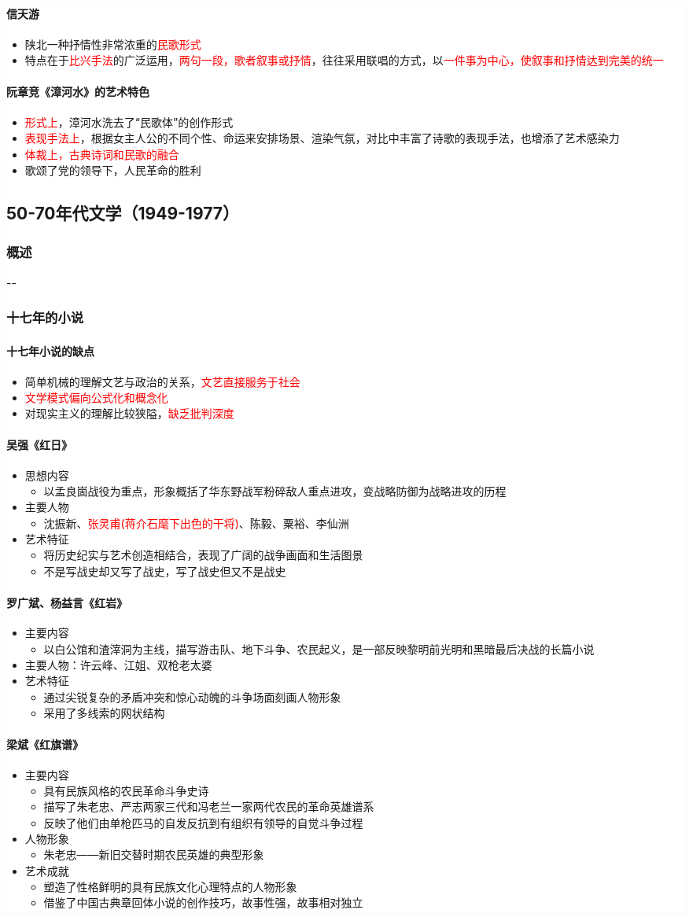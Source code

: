 #### 信天游
- 陕北一种抒情性非常浓重的<font color="red">民歌形式</font>
- 特点在于<font color="red">比兴手法</font>的广泛运用，<font color="red">两句一段，歌者叙事或抒情</font>，往往采用联唱的方式，以<font color="red">一件事为中心，使叙事和抒情达到完美的统一</font>

#### 阮章竞《漳河水》的艺术特色
- <font color="red">形式上</font>，漳河水洗去了“民歌体”的创作形式
- <font color="red">表现手法上</font>，根据女主人公的不同个性、命运来安排场景、渲染气氛，对比中丰富了诗歌的表现手法，也增添了艺术感染力
- <font color="red">体裁上，古典诗词和民歌的融合</font>
- 歌颂了党的领导下，人民革命的胜利

## 50-70年代文学（1949-1977）

### 概述
--
### 十七年的小说
#### 十七年小说的缺点
- 简单机械的理解文艺与政治的关系，<font color="red">文艺直接服务于社会</font>
- <font color="red">文学模式偏向公式化和概念化</font>
- 对现实主义的理解比较狭隘，<font color="red">缺乏批判深度</font>

#### 吴强《红日》
- 思想内容
  - 以孟良崮战役为重点，形象概括了华东野战军粉碎敌人重点进攻，变战略防御为战略进攻的历程
- 主要人物
  - 沈振新、<font color="red">张灵甫(蒋介石麾下出色的干将)</font>、陈毅、粟裕、李仙洲
- 艺术特征
  - 将历史纪实与艺术创造相结合，表现了广阔的战争画面和生活图景
  - 不是写战史却又写了战史，写了战史但又不是战史

#### 罗广斌、杨益言《红岩》
- 主要内容
  - 以白公馆和渣滓洞为主线，描写游击队、地下斗争、农民起义，是一部反映黎明前光明和黑暗最后决战的长篇小说
- 主要人物：许云峰、江姐、双枪老太婆
- 艺术特征
  - 通过尖锐复杂的矛盾冲突和惊心动魄的斗争场面刻画人物形象
  - 采用了多线索的网状结构

#### 梁斌《红旗谱》
- 主要内容
  - 具有民族风格的农民革命斗争史诗
  - 描写了朱老忠、严志两家三代和冯老兰一家两代农民的革命英雄谱系
  - 反映了他们由单枪匹马的自发反抗到有组织有领导的自觉斗争过程
- 人物形象
  - 朱老忠——新旧交替时期农民英雄的典型形象
- 艺术成就
  - 塑造了性格鲜明的具有民族文化心理特点的人物形象
  - 借鉴了中国古典章回体小说的创作技巧，故事性强，故事相对独立
